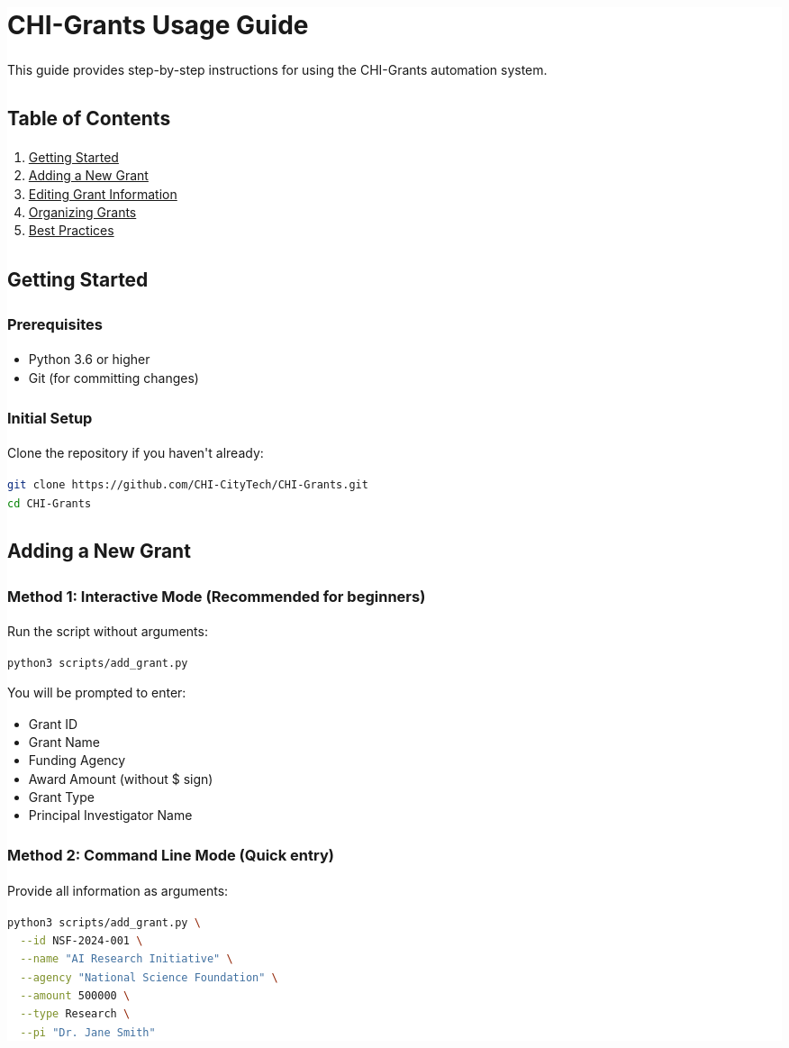 # CHI-Grants Usage Guide

This guide provides step-by-step instructions for using the CHI-Grants automation system.

## Table of Contents
1. [Getting Started](#getting-started)
2. [Adding a New Grant](#adding-a-new-grant)
3. [Editing Grant Information](#editing-grant-information)
4. [Organizing Grants](#organizing-grants)
5. [Best Practices](#best-practices)

## Getting Started

### Prerequisites
- Python 3.6 or higher
- Git (for committing changes)

### Initial Setup
Clone the repository if you haven't already:
```bash
git clone https://github.com/CHI-CityTech/CHI-Grants.git
cd CHI-Grants
```

## Adding a New Grant

### Method 1: Interactive Mode (Recommended for beginners)

Run the script without arguments:
```bash
python3 scripts/add_grant.py
```

You will be prompted to enter:
- Grant ID
- Grant Name
- Funding Agency
- Award Amount (without $ sign)
- Grant Type
- Principal Investigator Name

### Method 2: Command Line Mode (Quick entry)

Provide all information as arguments:
```bash
python3 scripts/add_grant.py \
  --id NSF-2024-001 \
  --name "AI Research Initiative" \
  --agency "National Science Foundation" \
  --amount 500000 \
  --type Research \
  --pi "Dr. Jane Smith"
```
